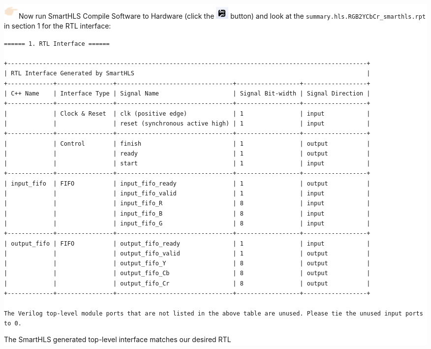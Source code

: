 ![](.//media/image2.png)Now run SmartHLS Compile Software to Hardware
(click the ![](.//media/image39.png) button) and look at the
`summary.hls.RGB2YCbCr_smarthls.rpt` in section 1 for the RTL interface:
```
====== 1. RTL Interface ======

+------------------------------------------------------------------------------------------------------+
| RTL Interface Generated by SmartHLS                                                                  |
+-------------+----------------+---------------------------------+------------------+------------------+
| C++ Name    | Interface Type | Signal Name                     | Signal Bit-width | Signal Direction |
+-------------+----------------+---------------------------------+------------------+------------------+
|             | Clock & Reset  | clk (positive edge)             | 1                | input            |
|             |                | reset (synchronous active high) | 1                | input            |
+-------------+----------------+---------------------------------+------------------+------------------+
|             | Control        | finish                          | 1                | output           |
|             |                | ready                           | 1                | output           |
|             |                | start                           | 1                | input            |
+-------------+----------------+---------------------------------+------------------+------------------+
| input_fifo  | FIFO           | input_fifo_ready                | 1                | output           |
|             |                | input_fifo_valid                | 1                | input            |
|             |                | input_fifo_R                    | 8                | input            |
|             |                | input_fifo_B                    | 8                | input            |
|             |                | input_fifo_G                    | 8                | input            |
+-------------+----------------+---------------------------------+------------------+------------------+
| output_fifo | FIFO           | output_fifo_ready               | 1                | input            |
|             |                | output_fifo_valid               | 1                | output           |
|             |                | output_fifo_Y                   | 8                | output           |
|             |                | output_fifo_Cb                  | 8                | output           |
|             |                | output_fifo_Cr                  | 8                | output           |
+-------------+----------------+---------------------------------+------------------+------------------+

The Verilog top-level module ports that are not listed in the above table are unused. Please tie the unused input ports to 0.

```
The SmartHLS generated top-level interface matches our desired RTL